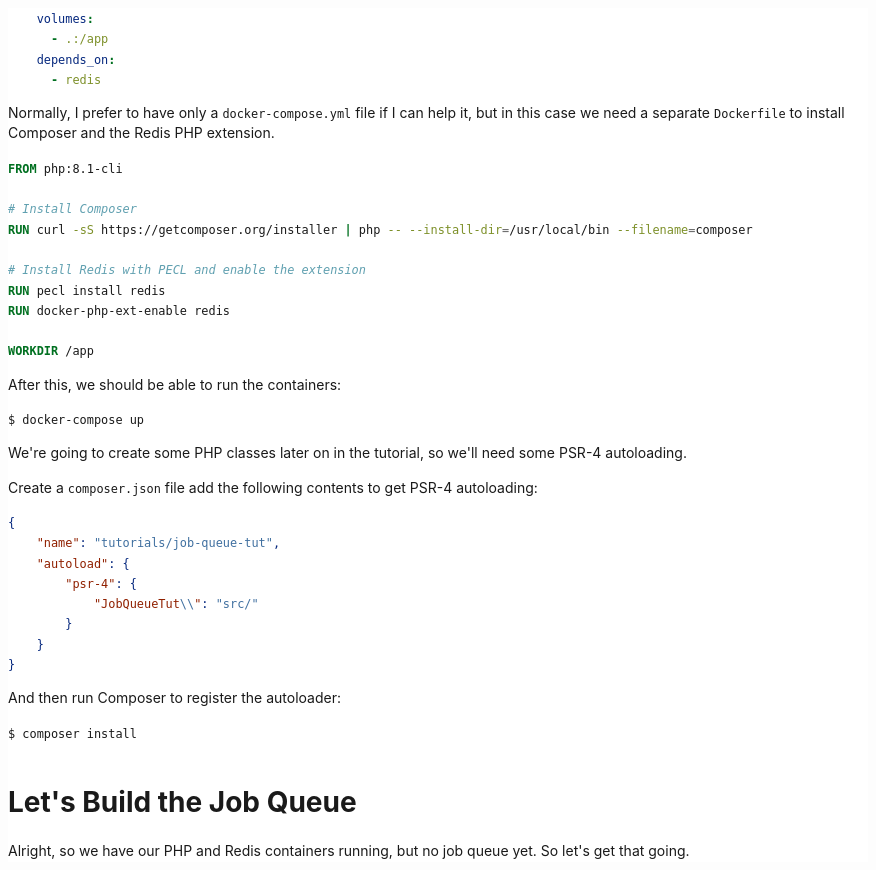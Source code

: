 ```yaml
    volumes:
      - .:/app
    depends_on:
      - redis
```

Normally, I prefer to have only a `docker-compose.yml` file if I can help it, but in this case we need a separate `Dockerfile` to install Composer and the Redis PHP extension.

```Dockerfile
FROM php:8.1-cli

# Install Composer
RUN curl -sS https://getcomposer.org/installer | php -- --install-dir=/usr/local/bin --filename=composer

# Install Redis with PECL and enable the extension
RUN pecl install redis
RUN docker-php-ext-enable redis

WORKDIR /app
```

After this, we should be able to run the containers:

```sh
$ docker-compose up
```

We're going to create some PHP classes later on in the tutorial, so we'll need some PSR-4 autoloading.

Create a `composer.json` file add the following contents to get PSR-4 autoloading:

```json
{
    "name": "tutorials/job-queue-tut",
    "autoload": {
        "psr-4": {
            "JobQueueTut\\": "src/"
        }
    }
}
```

And then run Composer to register the autoloader:

```sh
$ composer install
```

# Let's Build the Job Queue

Alright, so we have our PHP and Redis containers running, but no job queue  yet. So let's get that going.
